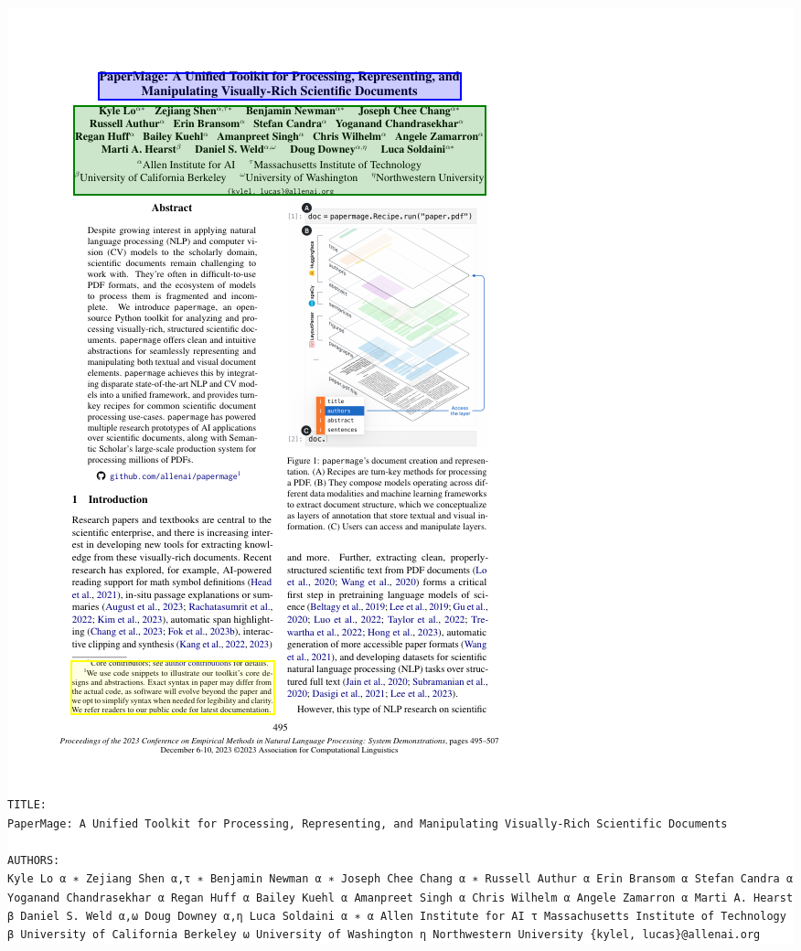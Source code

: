 ![](/assets/images/docParsing/page1titleauthor.png)

```
TITLE:
PaperMage: A Unified Toolkit for Processing, Representing, and Manipulating Visually-Rich Scientific Documents

AUTHORS:
Kyle Lo α ∗ Zejiang Shen α,τ ∗ Benjamin Newman α ∗ Joseph Chee Chang α ∗ Russell Authur α Erin Bransom α Stefan Candra α Yoganand Chandrasekhar α Regan Huff α Bailey Kuehl α Amanpreet Singh α Chris Wilhelm α Angele Zamarron α Marti A. Hearst β Daniel S. Weld α,ω Doug Downey α,η Luca Soldaini α ∗ α Allen Institute for AI τ Massachusetts Institute of Technology β University of California Berkeley ω University of Washington η Northwestern University {kylel, lucas}@allenai.org
```
